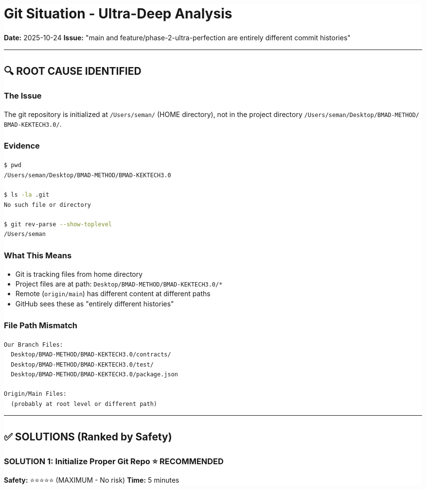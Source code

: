 # Git Situation - Ultra-Deep Analysis

**Date:** 2025-10-24
**Issue:** "main and feature/phase-2-ultra-perfection are entirely different commit histories"

---

## 🔍 ROOT CAUSE IDENTIFIED

### **The Issue**
The git repository is initialized at `/Users/seman/` (HOME directory), not in the project directory `/Users/seman/Desktop/BMAD-METHOD/BMAD-KEKTECH3.0/`.

### **Evidence**
```bash
$ pwd
/Users/seman/Desktop/BMAD-METHOD/BMAD-KEKTECH3.0

$ ls -la .git
No such file or directory

$ git rev-parse --show-toplevel
/Users/seman
```

### **What This Means**
- Git is tracking files from home directory
- Project files are at path: `Desktop/BMAD-METHOD/BMAD-KEKTECH3.0/*`
- Remote (`origin/main`) has different content at different paths
- GitHub sees these as "entirely different histories"

### **File Path Mismatch**
```
Our Branch Files:
  Desktop/BMAD-METHOD/BMAD-KEKTECH3.0/contracts/
  Desktop/BMAD-METHOD/BMAD-KEKTECH3.0/test/
  Desktop/BMAD-METHOD/BMAD-KEKTECH3.0/package.json

Origin/Main Files:
  (probably at root level or different path)
```

---

## ✅ **SOLUTIONS** (Ranked by Safety)

### **SOLUTION 1: Initialize Proper Git Repo** ⭐ RECOMMENDED
**Safety:** ⭐⭐⭐⭐⭐ (MAXIMUM - No risk)
**Time:** 5 minutes
